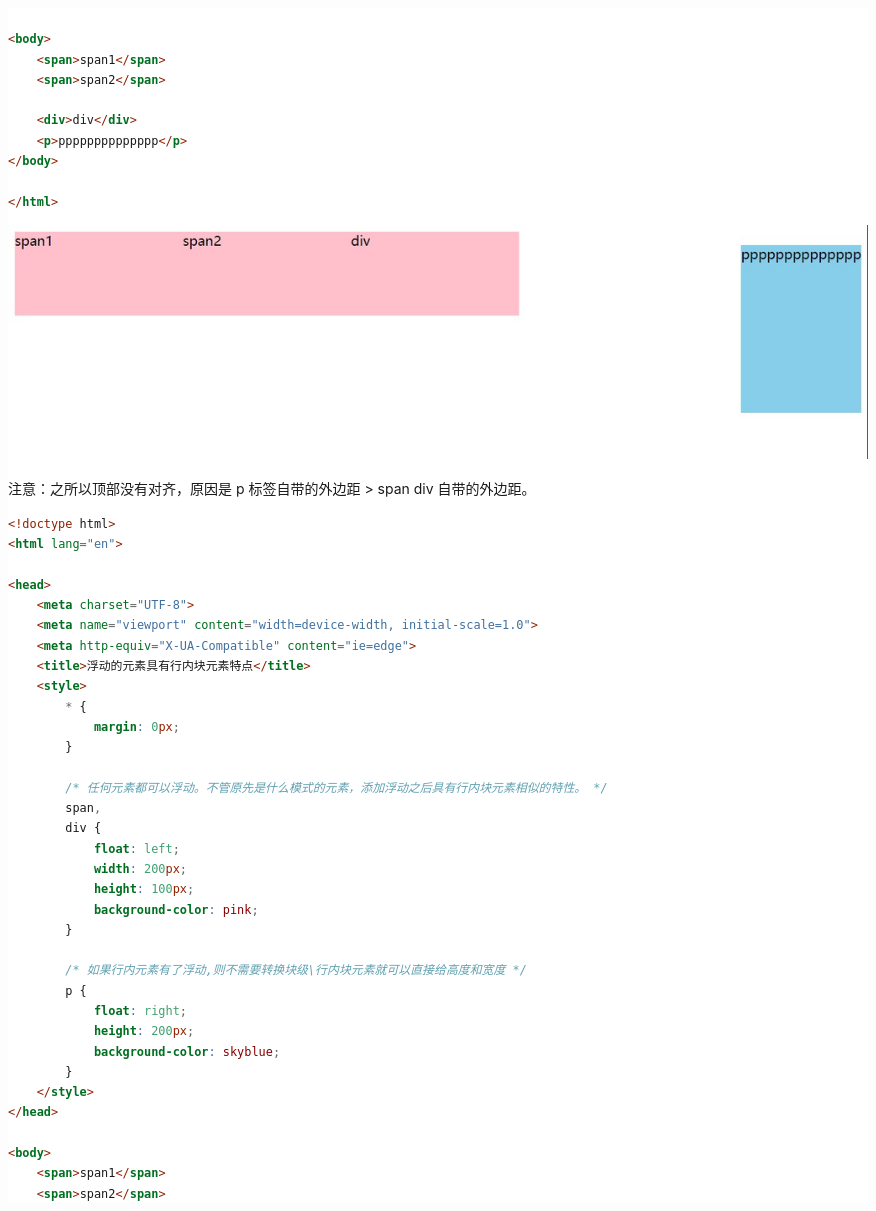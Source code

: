 ```html

<body>
    <span>span1</span>
    <span>span2</span>

    <div>div</div>
    <p>pppppppppppppp</p>
</body>

</html>
```

![](./images/a59a0c7ac79e8462dba563c8096622d00868a097.jpg)

注意：之所以顶部没有对齐，原因是 p 标签自带的外边距 > span div 自带的外边距。

```html
<!doctype html>
<html lang="en">

<head>
    <meta charset="UTF-8">
    <meta name="viewport" content="width=device-width, initial-scale=1.0">
    <meta http-equiv="X-UA-Compatible" content="ie=edge">
    <title>浮动的元素具有行内块元素特点</title>
    <style>
        * {
            margin: 0px;
        }

        /* 任何元素都可以浮动。不管原先是什么模式的元素，添加浮动之后具有行内块元素相似的特性。 */
        span,
        div {
            float: left;
            width: 200px;
            height: 100px;
            background-color: pink;
        }

        /* 如果行内元素有了浮动,则不需要转换块级\行内块元素就可以直接给高度和宽度 */
        p {
            float: right;
            height: 200px;
            background-color: skyblue;
        }
    </style>
</head>

<body>
    <span>span1</span>
    <span>span2</span>

```